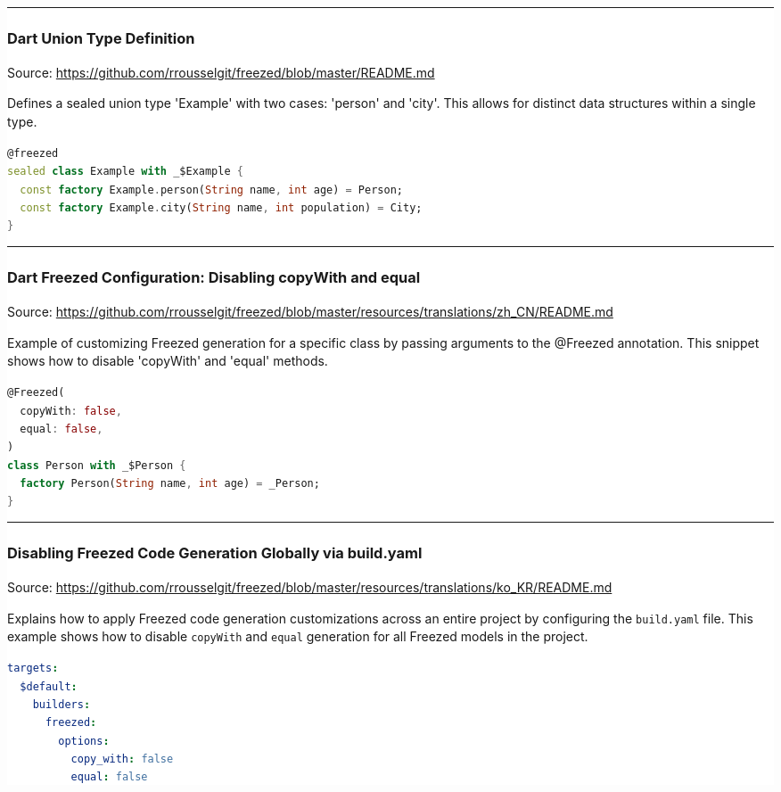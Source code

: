 --------------------------------

### Dart Union Type Definition

Source: https://github.com/rrousselgit/freezed/blob/master/README.md

Defines a sealed union type 'Example' with two cases: 'person' and 'city'. This allows for distinct data structures within a single type.

```dart
@freezed
sealed class Example with _$Example {
  const factory Example.person(String name, int age) = Person;
  const factory Example.city(String name, int population) = City;
}
```

--------------------------------

### Dart Freezed Configuration: Disabling copyWith and equal

Source: https://github.com/rrousselgit/freezed/blob/master/resources/translations/zh_CN/README.md

Example of customizing Freezed generation for a specific class by passing arguments to the @Freezed annotation. This snippet shows how to disable 'copyWith' and 'equal' methods.

```dart
@Freezed(
  copyWith: false,
  equal: false,
)
class Person with _$Person {
  factory Person(String name, int age) = _Person;
}

```

--------------------------------

### Disabling Freezed Code Generation Globally via build.yaml

Source: https://github.com/rrousselgit/freezed/blob/master/resources/translations/ko_KR/README.md

Explains how to apply Freezed code generation customizations across an entire project by configuring the `build.yaml` file. This example shows how to disable `copyWith` and `equal` generation for all Freezed models in the project.

```yaml
targets:
  $default:
    builders:
      freezed:
        options:
          copy_with: false
          equal: false
```
